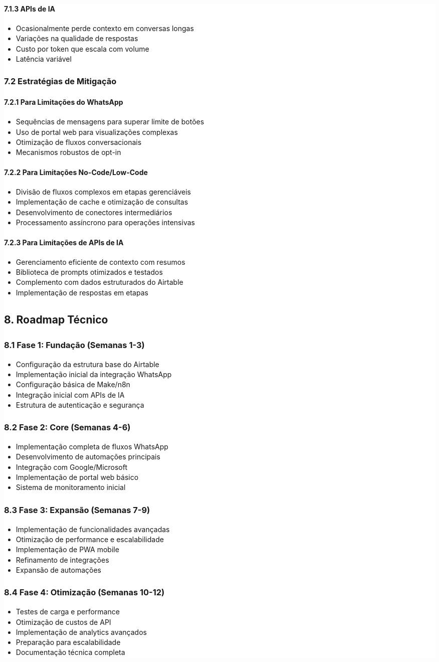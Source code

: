 #### 7.1.3 APIs de IA
- Ocasionalmente perde contexto em conversas longas
- Variações na qualidade de respostas
- Custo por token que escala com volume
- Latência variável

### 7.2 Estratégias de Mitigação

#### 7.2.1 Para Limitações do WhatsApp
- Sequências de mensagens para superar limite de botões
- Uso de portal web para visualizações complexas
- Otimização de fluxos conversacionais
- Mecanismos robustos de opt-in

#### 7.2.2 Para Limitações No-Code/Low-Code
- Divisão de fluxos complexos em etapas gerenciáveis
- Implementação de cache e otimização de consultas
- Desenvolvimento de conectores intermediários
- Processamento assíncrono para operações intensivas

#### 7.2.3 Para Limitações de APIs de IA
- Gerenciamento eficiente de contexto com resumos
- Biblioteca de prompts otimizados e testados
- Complemento com dados estruturados do Airtable
- Implementação de respostas em etapas

## 8. Roadmap Técnico

### 8.1 Fase 1: Fundação (Semanas 1-3)
- Configuração da estrutura base do Airtable
- Implementação inicial da integração WhatsApp
- Configuração básica de Make/n8n
- Integração inicial com APIs de IA
- Estrutura de autenticação e segurança

### 8.2 Fase 2: Core (Semanas 4-6)
- Implementação completa de fluxos WhatsApp
- Desenvolvimento de automações principais
- Integração com Google/Microsoft
- Implementação de portal web básico
- Sistema de monitoramento inicial

### 8.3 Fase 3: Expansão (Semanas 7-9)
- Implementação de funcionalidades avançadas
- Otimização de performance e escalabilidade
- Implementação de PWA mobile
- Refinamento de integrações
- Expansão de automações

### 8.4 Fase 4: Otimização (Semanas 10-12)
- Testes de carga e performance
- Otimização de custos de API
- Implementação de analytics avançados
- Preparação para escalabilidade
- Documentação técnica completa
